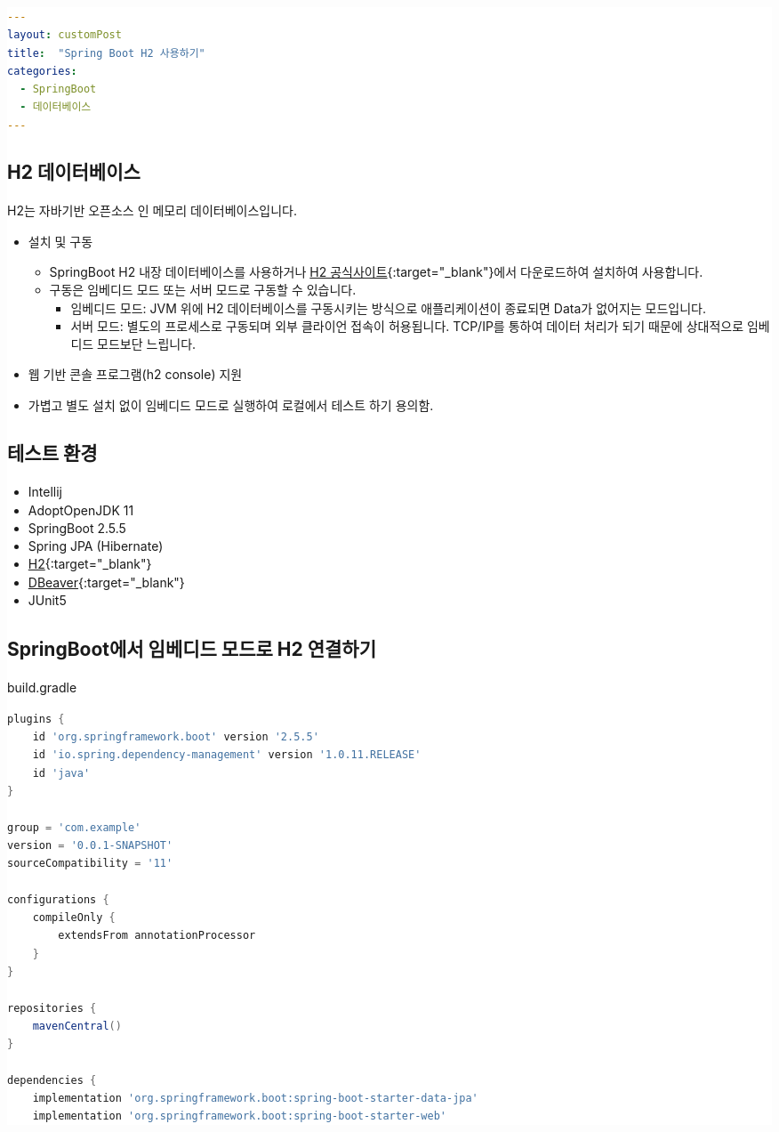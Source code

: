 ```yaml
---
layout: customPost
title:  "Spring Boot H2 사용하기"
categories: 
  - SpringBoot
  - 데이터베이스
---
```

## H2 데이터베이스 

H2는 자바기반 오픈소스 인 메모리 데이터베이스입니다.  

- 설치 및 구동
  - SpringBoot H2 내장 데이터베이스를 사용하거나  [H2 공식사이트](https://www.h2database.com/){:target="_blank"}에서 다운로드하여 설치하여 사용합니다.
  - 구동은 임베디드 모드 또는 서버 모드로 구동할 수 있습니다. 
    - 임베디드 모드: JVM 위에 H2 데이터베이스를 구동시키는 방식으로 애플리케이션이 종료되면 Data가 없어지는 모드입니다.
    - 서버 모드: 별도의 프로세스로 구동되며 외부 클라이언 접속이 허용됩니다.  TCP/IP를 통하여 데이터 처리가 되기 때문에 상대적으로 임베디드 모드보단 느립니다. 

- 웹 기반 콘솔 프로그램(h2 console) 지원

- 가볍고 별도 설치 없이 임베디드 모드로 실행하여 로컬에서 테스트 하기 용의함.



## 테스트 환경

- Intellij
- AdoptOpenJDK 11
- SpringBoot 2.5.5
- Spring JPA (Hibernate)
- [H2](https://www.h2database.com/){:target="_blank"}
- [DBeaver](https://dbeaver.io/){:target="_blank"}
- JUnit5



## SpringBoot에서 임베디드 모드로  H2 연결하기

build.gradle

```groovy
plugins {
    id 'org.springframework.boot' version '2.5.5'
    id 'io.spring.dependency-management' version '1.0.11.RELEASE'
    id 'java'
}

group = 'com.example'
version = '0.0.1-SNAPSHOT'
sourceCompatibility = '11'

configurations {
    compileOnly {
        extendsFrom annotationProcessor
    }
}

repositories {
    mavenCentral()
}

dependencies {
    implementation 'org.springframework.boot:spring-boot-starter-data-jpa'
    implementation 'org.springframework.boot:spring-boot-starter-web'
```